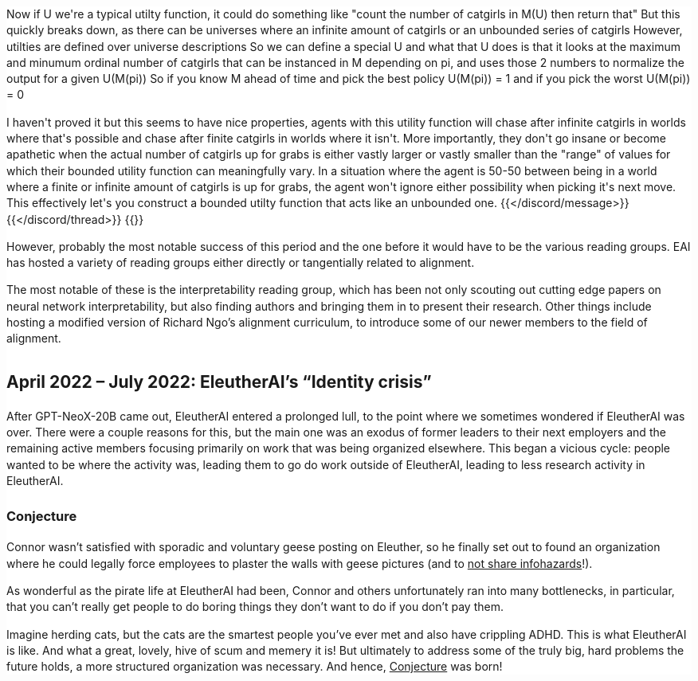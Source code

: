 Now if U we're a typical utilty function, it could do something like "count the number of catgirls in M(U) then return that" 
But this quickly breaks down, as there can be universes where an infinite amount of catgirls or an unbounded series of catgirls 
However, utilties are defined over universe descriptions
So we can define a special U and what that U does is that it looks at the maximum and minumum ordinal number of catgirls that can be instanced in M depending on pi, and uses those 2 numbers to normalize the output for a given U(M(pi)) 
So if you know M ahead of time and pick the best policy U(M(pi)) = 1 and if you pick the worst U(M(pi)) = 0

I haven't proved it but this seems to have nice properties, agents with this utility function will chase after infinite catgirls in worlds where that's possible and chase after finite catgirls in worlds where it isn't. More importantly, they don't go insane or become apathetic when the actual number of catgirls up for grabs is either vastly larger or vastly smaller than the "range" of values for which their bounded utility function can meaningfully vary. In a situation where the agent is 50-50 between being in a world where a finite or infinite amount of catgirls is up for grabs, the agent won't ignore either possibility when picking it's next move. 
This effectively let's you construct a bounded utilty function that acts like an unbounded one.
{{</discord/message>}}
{{</discord/thread>}}
{{</figure>}}

However, probably the most notable success of this period and the one before it would have to be the various reading groups. EAI has hosted a variety of reading groups either directly or tangentially related to alignment. 

The most notable of these is the interpretability reading group, which has been not only scouting out cutting edge papers on neural network interpretability, but also finding authors and bringing them in to present their research. Other things include hosting a modified version of Richard Ngo’s alignment curriculum, to introduce some of our newer members to the field of alignment. 

## April 2022 – July 2022: EleutherAI’s “Identity crisis”

After GPT-NeoX-20B came out, EleutherAI entered a prolonged lull, to the point where we sometimes wondered if EleutherAI was over. There were a couple reasons for this, but the main one was an exodus of former leaders to their next employers and the remaining active members focusing primarily on work that was being organized elsewhere. This began a vicious cycle: people wanted to be where the activity was, leading them to go do work outside of EleutherAI, leading to less research activity in EleutherAI.

### Conjecture

Connor wasn’t satisfied with sporadic and voluntary geese posting on Eleuther, so he finally set out to found an organization where he could legally force employees to plaster the walls with geese pictures (and to [not share infohazards](https://www.lesswrong.com/posts/Gs29k3beHiqWFZqnn/conjecture-internal-infohazard-policy)!). 

As wonderful as the pirate life at EleutherAI had been, Connor and others unfortunately ran into many bottlenecks, in particular, that you can’t really get people to do boring things they don’t want to do if you don’t pay them. 

Imagine herding cats, but the cats are the smartest people you’ve ever met and also have crippling ADHD. 
This is what EleutherAI is like. And what a great, lovely, hive of scum and memery it is! But ultimately to address some of the truly big, hard problems the future holds, a more structured organization was necessary. And hence, [Conjecture](https://www.conjecture.dev/) was born!
